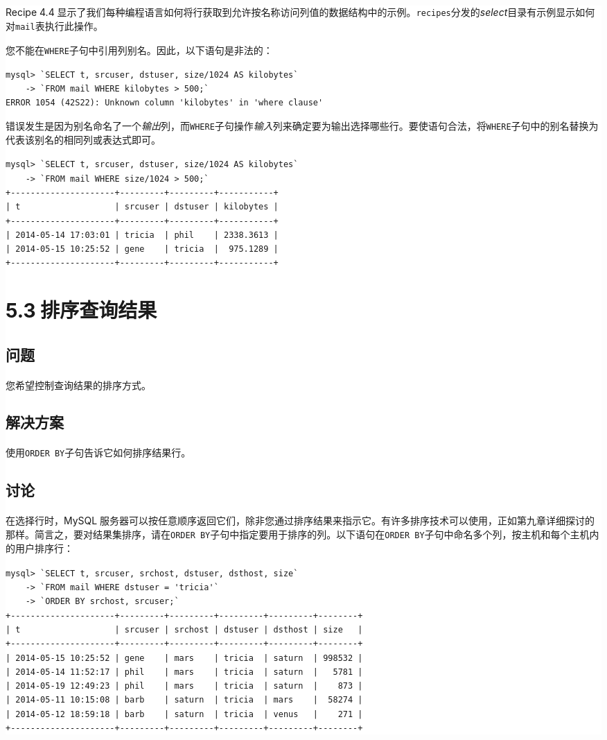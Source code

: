 Recipe 4.4 显示了我们每种编程语言如何将行获取到允许按名称访问列值的数据结构中的示例。`recipes`分发的*select*目录有示例显示如何对`mail`表执行此操作。

您不能在`WHERE`子句中引用列别名。因此，以下语句是非法的：

```
mysql> `SELECT t, srcuser, dstuser, size/1024 AS kilobytes`
    -> `FROM mail WHERE kilobytes > 500;`
ERROR 1054 (42S22): Unknown column 'kilobytes' in 'where clause'
```

错误发生是因为别名命名了一个*输出*列，而`WHERE`子句操作*输入*列来确定要为输出选择哪些行。要使语句合法，将`WHERE`子句中的别名替换为代表该别名的相同列或表达式即可。

```
mysql> `SELECT t, srcuser, dstuser, size/1024 AS kilobytes`
    -> `FROM mail WHERE size/1024 > 500;`
+---------------------+---------+---------+-----------+
| t                   | srcuser | dstuser | kilobytes |
+---------------------+---------+---------+-----------+
| 2014-05-14 17:03:01 | tricia  | phil    | 2338.3613 |
| 2014-05-15 10:25:52 | gene    | tricia  |  975.1289 |
+---------------------+---------+---------+-----------+
```

# 5.3 排序查询结果

## 问题

您希望控制查询结果的排序方式。

## 解决方案

使用`ORDER BY`子句告诉它如何排序结果行。

## 讨论

在选择行时，MySQL 服务器可以按任意顺序返回它们，除非您通过排序结果来指示它。有许多排序技术可以使用，正如第九章详细探讨的那样。简言之，要对结果集排序，请在`ORDER BY`子句中指定要用于排序的列。以下语句在`ORDER BY`子句中命名多个列，按主机和每个主机内的用户排序行：

```
mysql> `SELECT t, srcuser, srchost, dstuser, dsthost, size`
    -> `FROM mail WHERE dstuser = 'tricia'`
    -> `ORDER BY srchost, srcuser;`
+---------------------+---------+---------+---------+---------+--------+
| t                   | srcuser | srchost | dstuser | dsthost | size   |
+---------------------+---------+---------+---------+---------+--------+
| 2014-05-15 10:25:52 | gene    | mars    | tricia  | saturn  | 998532 |
| 2014-05-14 11:52:17 | phil    | mars    | tricia  | saturn  |   5781 |
| 2014-05-19 12:49:23 | phil    | mars    | tricia  | saturn  |    873 |
| 2014-05-11 10:15:08 | barb    | saturn  | tricia  | mars    |  58274 |
| 2014-05-12 18:59:18 | barb    | saturn  | tricia  | venus   |    271 |
+---------------------+---------+---------+---------+---------+--------+
```
